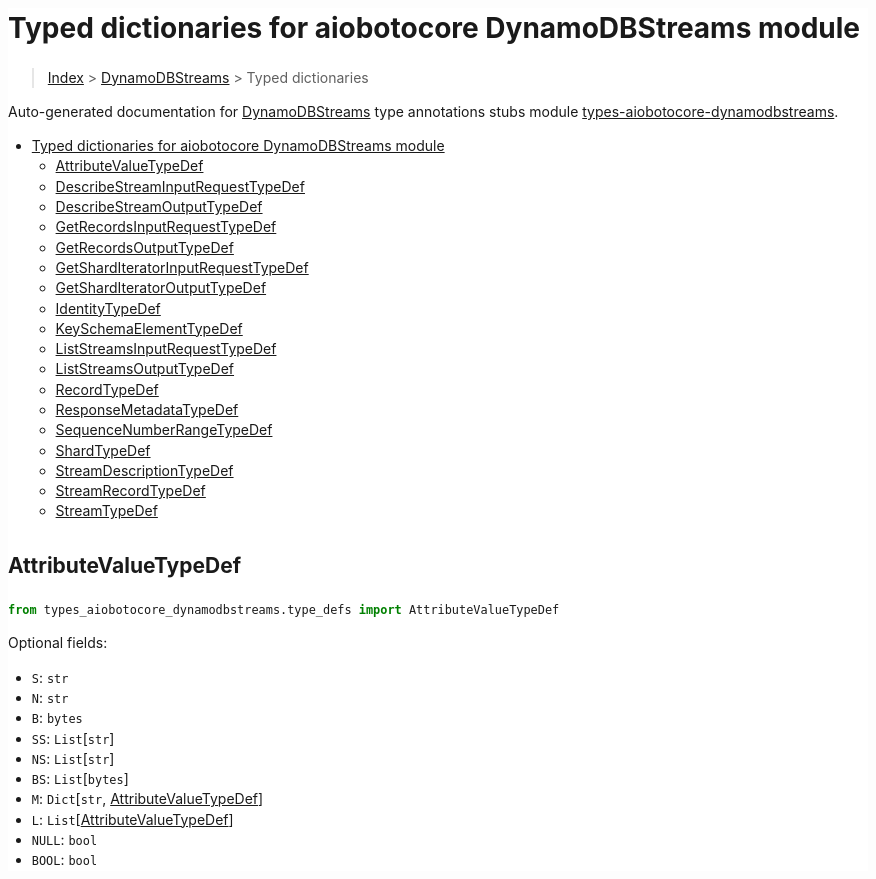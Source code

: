 <a id="typed-dictionaries-for-aiobotocore-dynamodbstreams-module"></a>

# Typed dictionaries for aiobotocore DynamoDBStreams module

> [Index](..) > [DynamoDBStreams](.) > Typed dictionaries

Auto-generated documentation for
[DynamoDBStreams](https://boto3.amazonaws.com/v1/documentation/api/latest/reference/services/dynamodbstreams.html#DynamoDBStreams)
type annotations stubs module
[types-aiobotocore-dynamodbstreams](https://pypi.org/project/types-aiobotocore-dynamodbstreams/).

- [Typed dictionaries for aiobotocore DynamoDBStreams module](#typed-dictionaries-for-aiobotocore-dynamodbstreams-module)
  - [AttributeValueTypeDef](#attributevaluetypedef)
  - [DescribeStreamInputRequestTypeDef](#describestreaminputrequesttypedef)
  - [DescribeStreamOutputTypeDef](#describestreamoutputtypedef)
  - [GetRecordsInputRequestTypeDef](#getrecordsinputrequesttypedef)
  - [GetRecordsOutputTypeDef](#getrecordsoutputtypedef)
  - [GetShardIteratorInputRequestTypeDef](#getsharditeratorinputrequesttypedef)
  - [GetShardIteratorOutputTypeDef](#getsharditeratoroutputtypedef)
  - [IdentityTypeDef](#identitytypedef)
  - [KeySchemaElementTypeDef](#keyschemaelementtypedef)
  - [ListStreamsInputRequestTypeDef](#liststreamsinputrequesttypedef)
  - [ListStreamsOutputTypeDef](#liststreamsoutputtypedef)
  - [RecordTypeDef](#recordtypedef)
  - [ResponseMetadataTypeDef](#responsemetadatatypedef)
  - [SequenceNumberRangeTypeDef](#sequencenumberrangetypedef)
  - [ShardTypeDef](#shardtypedef)
  - [StreamDescriptionTypeDef](#streamdescriptiontypedef)
  - [StreamRecordTypeDef](#streamrecordtypedef)
  - [StreamTypeDef](#streamtypedef)

<a id="attributevaluetypedef"></a>

## AttributeValueTypeDef

```python
from types_aiobotocore_dynamodbstreams.type_defs import AttributeValueTypeDef
```

Optional fields:

- `S`: `str`
- `N`: `str`
- `B`: `bytes`
- `SS`: `List`\[`str`\]
- `NS`: `List`\[`str`\]
- `BS`: `List`\[`bytes`\]
- `M`: `Dict`\[`str`,
  [AttributeValueTypeDef](./type_defs.md#attributevaluetypedef)\]
- `L`: `List`\[[AttributeValueTypeDef](./type_defs.md#attributevaluetypedef)\]
- `NULL`: `bool`
- `BOOL`: `bool`
